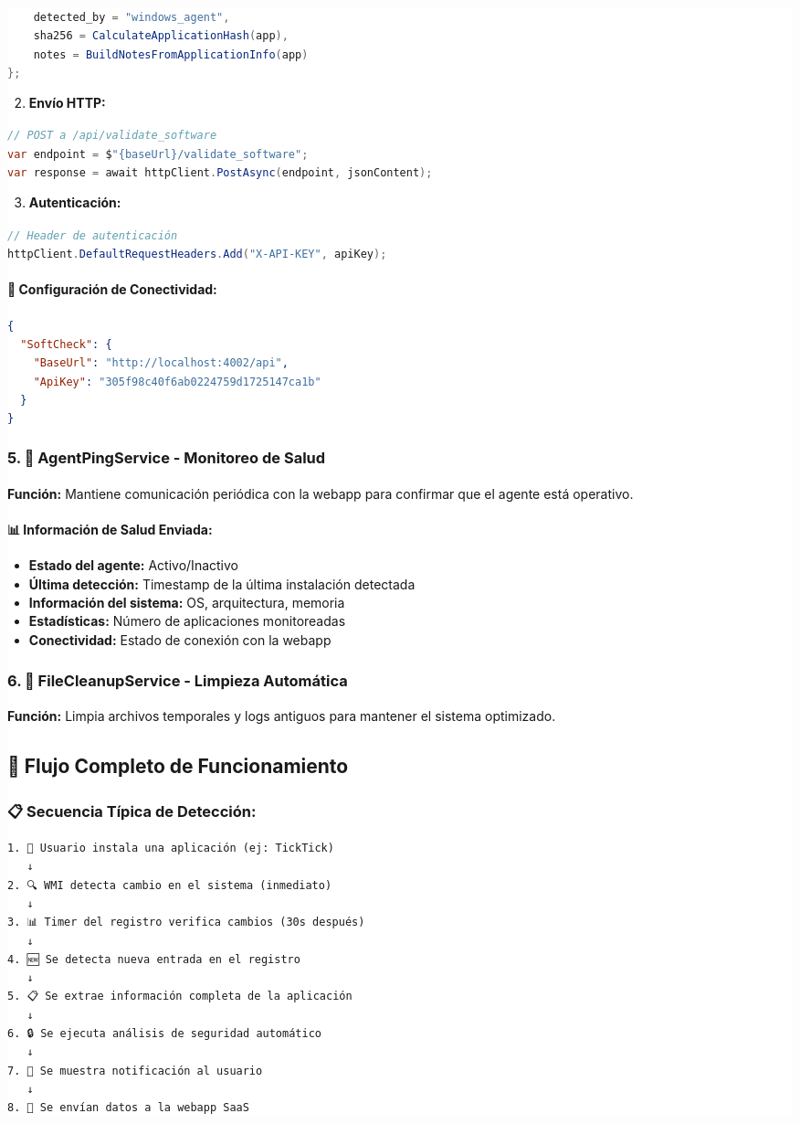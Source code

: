 ```csharp
    detected_by = "windows_agent",
    sha256 = CalculateApplicationHash(app),
    notes = BuildNotesFromApplicationInfo(app)
};
```

2. **Envío HTTP:**
```csharp
// POST a /api/validate_software
var endpoint = $"{baseUrl}/validate_software";
var response = await httpClient.PostAsync(endpoint, jsonContent);
```

3. **Autenticación:**
```csharp
// Header de autenticación
httpClient.DefaultRequestHeaders.Add("X-API-KEY", apiKey);
```

#### 🔧 Configuración de Conectividad:
```json
{
  "SoftCheck": {
    "BaseUrl": "http://localhost:4002/api",
    "ApiKey": "305f98c40f6ab0224759d1725147ca1b"
  }
}
```

### 5. 🏥 **AgentPingService** - Monitoreo de Salud

**Función:** Mantiene comunicación periódica con la webapp para confirmar que el agente está operativo.

#### 📊 Información de Salud Enviada:
- **Estado del agente:** Activo/Inactivo
- **Última detección:** Timestamp de la última instalación detectada
- **Información del sistema:** OS, arquitectura, memoria
- **Estadísticas:** Número de aplicaciones monitoreadas
- **Conectividad:** Estado de conexión con la webapp

### 6. 🧹 **FileCleanupService** - Limpieza Automática

**Función:** Limpia archivos temporales y logs antiguos para mantener el sistema optimizado.

## 🔄 Flujo Completo de Funcionamiento

### 📋 Secuencia Típica de Detección:

```
1. 👤 Usuario instala una aplicación (ej: TickTick)
   ↓
2. 🔍 WMI detecta cambio en el sistema (inmediato)
   ↓
3. 📊 Timer del registro verifica cambios (30s después)
   ↓
4. 🆕 Se detecta nueva entrada en el registro
   ↓
5. 📋 Se extrae información completa de la aplicación
   ↓
6. 🔒 Se ejecuta análisis de seguridad automático
   ↓
7. 🔔 Se muestra notificación al usuario
   ↓
8. 📡 Se envían datos a la webapp SaaS
```